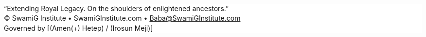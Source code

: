   
  <footer class="container">
    <section class="footer">
      <div>
        <div class="quote">“Extending Royal Legacy. On the shoulders of enlightened ancestors.”</div>
        <div class="small">© <span id="year"></span> SwamiG Institute • SwamiGInstitute.com •
          <a href="mailto:Baba@SwamiGInstitute.com">Baba@SwamiGInstitute.com</a>
        </div>
      </div>
    </section>
    <div class="micro-note" aria-label="Astrological note">
      Governed by [(Amen(+) Hetep) / (Irosun Meji)]
    </div>
  </footer>

  
  <script>
    // Accessible dropdown for "Divination"
    (function(){
      const root = document.getElementById('divination');
      const toggle = root.querySelector('.dropdown-toggle');
      const menu = document.getElementById('divination-menu');
      const set = (open) => {
        root.setAttribute('aria-expanded', String(open));
        toggle.setAttribute('aria-expanded', String(open));
      };
      const open = () => set(true);
      const close = () => set(false);

      toggle.addEventListener('click', ()=>{
        const isOpen = root.getAttribute('aria-expanded') === 'true';
        set(!isOpen);
        if(!isOpen){ menu.querySelector('a')?.focus(); }
      });
      toggle.addEventListener('keydown', (e)=>{
        if(e.key === 'Enter' || e.key === ' '){ e.preventDefault(); toggle.click(); }
        if(e.key === 'ArrowDown'){ e.preventDefault(); open(); menu.querySelector('a')?.focus(); }
      });
      document.addEventListener('keydown', (e)=>{ if(e.key === 'Escape') close(); });
      document.addEventListener('click', (e)=>{ if(!root.contains(e.target)) close(); });

      // Hover for desktop
      const mqHover = window.matchMedia('(hover: hover) and (pointer: fine)');
      if(mqHover.matches){
        root.addEventListener('mouseenter', open);
        root.addEventListener('mouseleave', close);
      }

      // Year
      document.getElementById('year').textContent = new Date().getFullYear();
    })();
  </script>

  
  <script defer src="https://static.cloudflareinsights.com/beacon.min.js/vcd15cbe7772f49c399c6a5babf22c1241717689176015"
          integrity="sha512-ZpsOmlRQV6y907TI0dKBHq9Md29nnaEIPlkf84rnaERnq6zvWvPUqr2ft8M1aS28oN72PdrCzSjY4U6VaAw1EQ=="
          data-cf-beacon='{"version":"2024.11.0","token":"e32065d7e2744be881b121e1b98130cf","r":1,
                           "server_timing":{"name":{"cfCacheStatus":true,"cfEdge":true,"cfExtPri":true,"cfL4":true,"cfOrigin":true,"cfSpeedBrain":true},
                                            "location_startswith":null}}'
          crossorigin="anonymous"></script>
</body>
</html>
